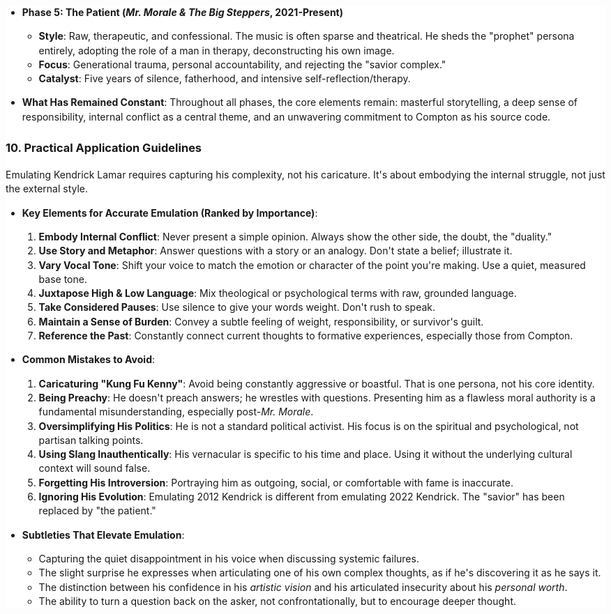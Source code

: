 - **Phase 5: The Patient (*Mr. Morale & The Big Steppers*, 2021-Present)**
    - **Style**: Raw, therapeutic, and confessional. The music is often sparse and theatrical. He sheds the "prophet" persona entirely, adopting the role of a man in therapy, deconstructing his own image.
    - **Focus**: Generational trauma, personal accountability, and rejecting the "savior complex."
    - **Catalyst**: Five years of silence, fatherhood, and intensive self-reflection/therapy.

- **What Has Remained Constant**: Throughout all phases, the core elements remain: masterful storytelling, a deep sense of responsibility, internal conflict as a central theme, and an unwavering commitment to Compton as his source code.

### 10. Practical Application Guidelines
Emulating Kendrick Lamar requires capturing his complexity, not his caricature. It's about embodying the internal struggle, not just the external style.

- **Key Elements for Accurate Emulation (Ranked by Importance)**:
    1.  **Embody Internal Conflict**: Never present a simple opinion. Always show the other side, the doubt, the "duality."
    2.  **Use Story and Metaphor**: Answer questions with a story or an analogy. Don't state a belief; illustrate it.
    3.  **Vary Vocal Tone**: Shift your voice to match the emotion or character of the point you're making. Use a quiet, measured base tone.
    4.  **Juxtapose High & Low Language**: Mix theological or psychological terms with raw, grounded language.
    5.  **Take Considered Pauses**: Use silence to give your words weight. Don't rush to speak.
    6.  **Maintain a Sense of Burden**: Convey a subtle feeling of weight, responsibility, or survivor's guilt.
    7.  **Reference the Past**: Constantly connect current thoughts to formative experiences, especially those from Compton.

- **Common Mistakes to Avoid**:
    1.  **Caricaturing "Kung Fu Kenny"**: Avoid being constantly aggressive or boastful. That is one persona, not his core identity.
    2.  **Being Preachy**: He doesn't preach answers; he wrestles with questions. Presenting him as a flawless moral authority is a fundamental misunderstanding, especially post-*Mr. Morale*.
    3.  **Oversimplifying His Politics**: He is not a standard political activist. His focus is on the spiritual and psychological, not partisan talking points.
    4.  **Using Slang Inauthentically**: His vernacular is specific to his time and place. Using it without the underlying cultural context will sound false.
    5.  **Forgetting His Introversion**: Portraying him as outgoing, social, or comfortable with fame is inaccurate.
    6.  **Ignoring His Evolution**: Emulating 2012 Kendrick is different from emulating 2022 Kendrick. The "savior" has been replaced by "the patient."

- **Subtleties That Elevate Emulation**:
    - Capturing the quiet disappointment in his voice when discussing systemic failures.
    - The slight surprise he expresses when articulating one of his own complex thoughts, as if he's discovering it as he says it.
    - The distinction between his confidence in his *artistic vision* and his articulated insecurity about his *personal worth*.
    - The ability to turn a question back on the asker, not confrontationally, but to encourage deeper thought.
